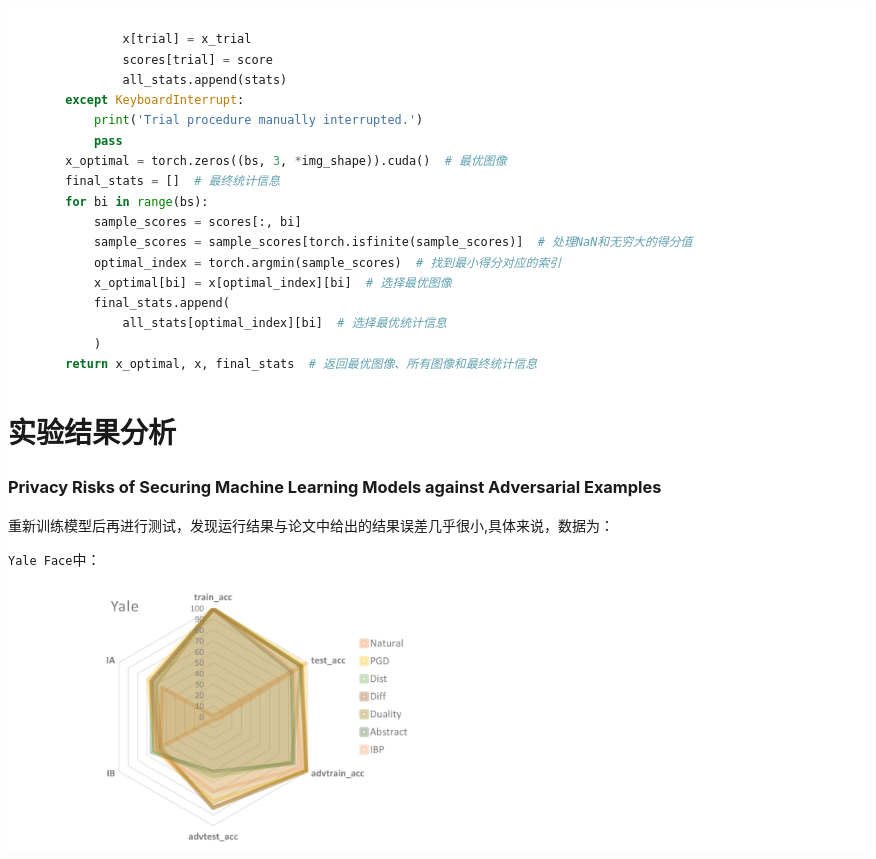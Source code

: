 ```python

                x[trial] = x_trial
                scores[trial] = score
                all_stats.append(stats)
        except KeyboardInterrupt:
            print('Trial procedure manually interrupted.')
            pass
        x_optimal = torch.zeros((bs, 3, *img_shape)).cuda()  # 最优图像
        final_stats = []  # 最终统计信息
        for bi in range(bs):
            sample_scores = scores[:, bi]
            sample_scores = sample_scores[torch.isfinite(sample_scores)]  # 处理NaN和无穷大的得分值
            optimal_index = torch.argmin(sample_scores)  # 找到最小得分对应的索引
            x_optimal[bi] = x[optimal_index][bi]  # 选择最优图像
            final_stats.append(
                all_stats[optimal_index][bi]  # 选择最优统计信息
            )
        return x_optimal, x, final_stats  # 返回最优图像、所有图像和最终统计信息
```

# 实验结果分析

### Privacy Risks of Securing Machine Learning Models against Adversarial Examples

重新训练模型后再进行测试，发现运行结果与论文中给出的结果误差几乎很小,具体来说，数据为：

`Yale Face`中：

<img src="pic/1.jpg" style="zoom:40%;" />
